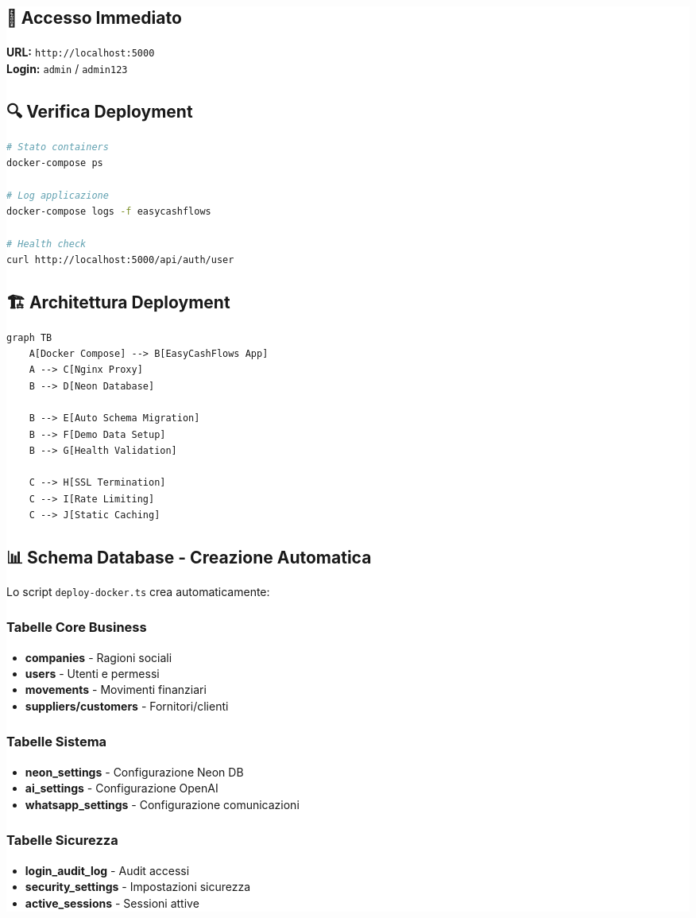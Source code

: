 ## 🎯 Accesso Immediato

**URL:** `http://localhost:5000`  
**Login:** `admin` / `admin123`

## 🔍 Verifica Deployment

```bash
# Stato containers
docker-compose ps

# Log applicazione
docker-compose logs -f easycashflows

# Health check
curl http://localhost:5000/api/auth/user
```

## 🏗️ Architettura Deployment

```mermaid
graph TB
    A[Docker Compose] --> B[EasyCashFlows App]
    A --> C[Nginx Proxy]
    B --> D[Neon Database]
    
    B --> E[Auto Schema Migration]
    B --> F[Demo Data Setup]
    B --> G[Health Validation]
    
    C --> H[SSL Termination]
    C --> I[Rate Limiting]
    C --> J[Static Caching]
```

## 📊 Schema Database - Creazione Automatica

Lo script `deploy-docker.ts` crea automaticamente:

### Tabelle Core Business
- **companies** - Ragioni sociali
- **users** - Utenti e permessi
- **movements** - Movimenti finanziari
- **suppliers/customers** - Fornitori/clienti

### Tabelle Sistema
- **neon_settings** - Configurazione Neon DB
- **ai_settings** - Configurazione OpenAI
- **whatsapp_settings** - Configurazione comunicazioni

### Tabelle Sicurezza
- **login_audit_log** - Audit accessi
- **security_settings** - Impostazioni sicurezza
- **active_sessions** - Sessioni attive
